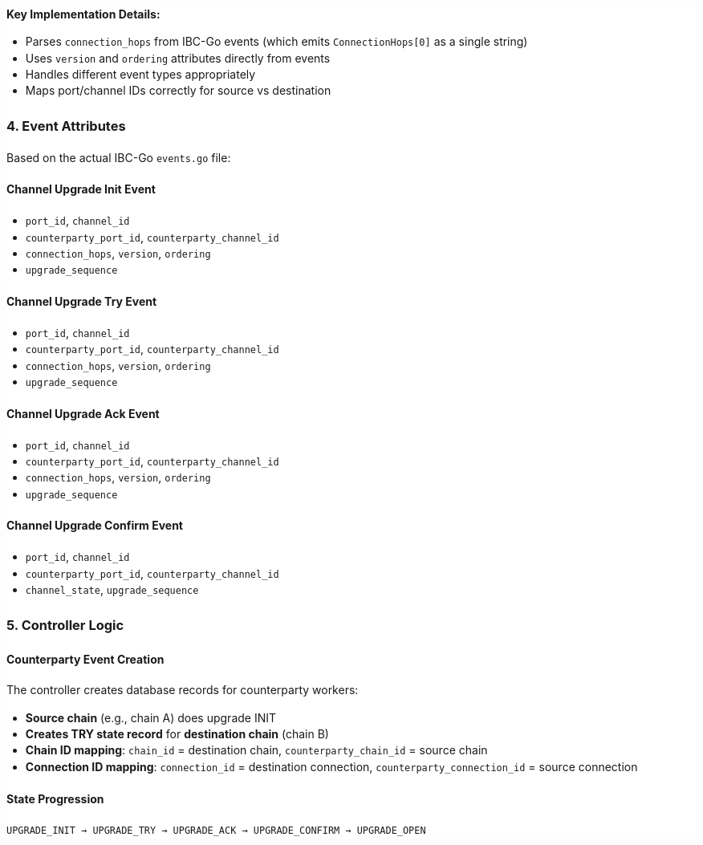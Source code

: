 **Key Implementation Details:**

- Parses `connection_hops` from IBC-Go events (which emits `ConnectionHops[0]` as a single string)
- Uses `version` and `ordering` attributes directly from events
- Handles different event types appropriately
- Maps port/channel IDs correctly for source vs destination

### 4. Event Attributes

Based on the actual IBC-Go `events.go` file:

#### Channel Upgrade Init Event

- `port_id`, `channel_id`
- `counterparty_port_id`, `counterparty_channel_id`
- `connection_hops`, `version`, `ordering`
- `upgrade_sequence`

#### Channel Upgrade Try Event

- `port_id`, `channel_id`
- `counterparty_port_id`, `counterparty_channel_id`
- `connection_hops`, `version`, `ordering`
- `upgrade_sequence`

#### Channel Upgrade Ack Event

- `port_id`, `channel_id`
- `counterparty_port_id`, `counterparty_channel_id`
- `connection_hops`, `version`, `ordering`
- `upgrade_sequence`

#### Channel Upgrade Confirm Event

- `port_id`, `channel_id`
- `counterparty_port_id`, `counterparty_channel_id`
- `channel_state`, `upgrade_sequence`

### 5. Controller Logic

#### Counterparty Event Creation

The controller creates database records for counterparty workers:

- **Source chain** (e.g., chain A) does upgrade INIT
- **Creates TRY state record** for **destination chain** (chain B)
- **Chain ID mapping**: `chain_id` = destination chain, `counterparty_chain_id` = source chain
- **Connection ID mapping**: `connection_id` = destination connection, `counterparty_connection_id` = source connection

#### State Progression

```plantext
UPGRADE_INIT → UPGRADE_TRY → UPGRADE_ACK → UPGRADE_CONFIRM → UPGRADE_OPEN
```
